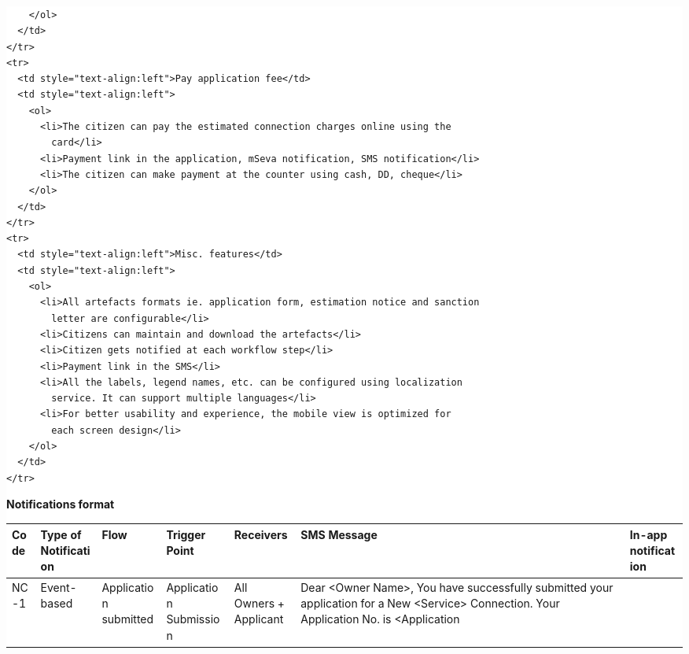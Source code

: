         </ol>
      </td>
    </tr>
    <tr>
      <td style="text-align:left">Pay application fee</td>
      <td style="text-align:left">
        <ol>
          <li>The citizen can pay the estimated connection charges online using the
            card</li>
          <li>Payment link in the application, mSeva notification, SMS notification</li>
          <li>The citizen can make payment at the counter using cash, DD, cheque</li>
        </ol>
      </td>
    </tr>
    <tr>
      <td style="text-align:left">Misc. features</td>
      <td style="text-align:left">
        <ol>
          <li>All artefacts formats ie. application form, estimation notice and sanction
            letter are configurable</li>
          <li>Citizens can maintain and download the artefacts</li>
          <li>Citizen gets notified at each workflow step</li>
          <li>Payment link in the SMS</li>
          <li>All the labels, legend names, etc. can be configured using localization
            service. It can support multiple languages</li>
          <li>For better usability and experience, the mobile view is optimized for
            each screen design</li>
        </ol>
      </td>
    </tr>
  </tbody>
</table>

**Notifications format**

<table>
  <thead>
    <tr>
      <th style="text-align:left"><b>Code</b>
      </th>
      <th style="text-align:left"><b>Type of Notification</b>
      </th>
      <th style="text-align:left"><b>Flow</b>
      </th>
      <th style="text-align:left"><b>Trigger Point</b>
      </th>
      <th style="text-align:left"><b>Receivers</b>
      </th>
      <th style="text-align:left"><b>SMS Message</b>
      </th>
      <th style="text-align:left"><b>In-app notification</b>
      </th>
    </tr>
  </thead>
  <tbody>
    <tr>
      <td style="text-align:left">NC-1</td>
      <td style="text-align:left">Event-based</td>
      <td style="text-align:left">Application submitted</td>
      <td style="text-align:left">Application Submission</td>
      <td style="text-align:left">All Owners + Applicant</td>
      <td style="text-align:left">Dear &lt;Owner Name&gt;, You have successfully submitted your application
        for a New &lt;Service&gt; Connection. Your Application No. is &lt;Application